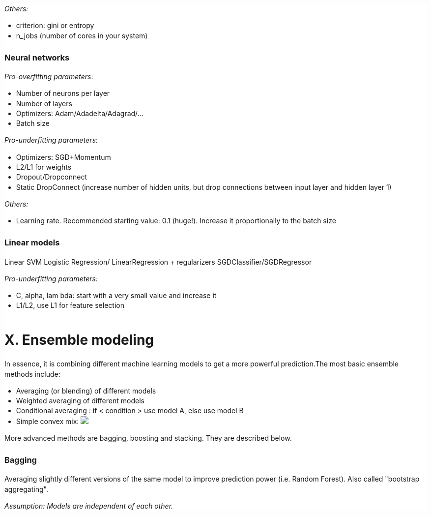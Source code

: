 *Others:*
- criterion: gini or entropy
- n_jobs (number of cores in your system)

### Neural networks

*Pro-overfitting parameters*:
- Number of neurons per layer
- Number of layers
- Optimizers: Adam/Adadelta/Adagrad/...
- Batch size

*Pro-underfitting parameters:*
- Optimizers: SGD+Momentum
- L2/L1 for weights
- Dropout/Dropconnect
- Static DropConnect (increase number of hidden units, but drop connections between input layer and hidden layer 1)

*Others:*
- Learning rate. Recommended starting value: 0.1 (huge!). Increase it proportionally to the batch size

### Linear models

Linear SVM
Logistic Regression/ LinearRegression + regularizers
SGDClassifier/SGDRegressor

*Pro-underfitting parameters:*
- C, alpha, lam bda: start with a very small value and increase it
- L1/L2, use L1 for feature selection


# X. Ensemble modeling

In essence, it is combining different machine learning models to get a more powerful prediction.The most basic ensemble methods include:

* Averaging (or blending) of different models
* Weighted averaging of different models
* Conditional averaging : if < condition  > use model A, else use model B
* Simple convex mix: <img src="https://render.githubusercontent.com/render/math?math=mix= \alpha\cdot\text{linreg_prediction}+(1-\alpha)\cdot\text{lgb_prediction}">


More advanced methods are bagging, boosting and stacking. They are described below.


### Bagging
Averaging slightly different versions of the same model to improve prediction power (i.e. Random Forest). Also called "bootstrap aggregating".

*Assumption: Models are independent of each other.*
